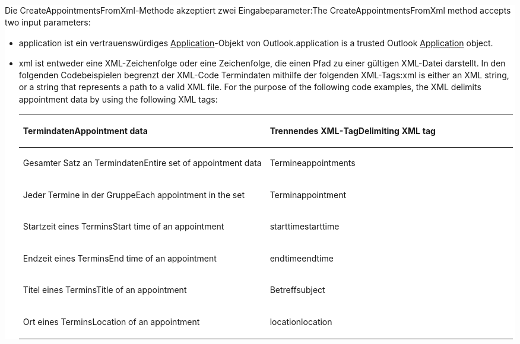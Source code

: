 <span data-ttu-id="ab16b-109">Die CreateAppointmentsFromXml-Methode akzeptiert zwei Eingabeparameter:</span><span class="sxs-lookup"><span data-stu-id="ab16b-109">The CreateAppointmentsFromXml method accepts two input parameters:</span></span>

  - <span data-ttu-id="ab16b-110">application ist ein vertrauenswürdiges [Application](https://msdn.microsoft.com/library/bb646615\(v=office.15\))-Objekt von Outlook.</span><span class="sxs-lookup"><span data-stu-id="ab16b-110">application is a trusted Outlook [Application](https://msdn.microsoft.com/library/bb646615\(v=office.15\)) object.</span></span>

  - <span data-ttu-id="ab16b-p103">xml ist entweder eine XML-Zeichenfolge oder eine Zeichenfolge, die einen Pfad zu einer gültigen XML-Datei darstellt. In den folgenden Codebeispielen begrenzt der XML-Code Termindaten mithilfe der folgenden XML-Tags:</span><span class="sxs-lookup"><span data-stu-id="ab16b-p103">xml is either an XML string, or a string that represents a path to a valid XML file. For the purpose of the following code examples, the XML delimits appointment data by using the following XML tags:</span></span>
    
    <table>
    <colgroup>
    <col style="width: 50%" />
    <col style="width: 50%" />
    </colgroup>
    <thead>
    <tr class="header">
    <th><p><span data-ttu-id="ab16b-113">Termindaten</span><span class="sxs-lookup"><span data-stu-id="ab16b-113">Appointment data</span></span></p></th>
    <th><p><span data-ttu-id="ab16b-114">Trennendes XML-Tag</span><span class="sxs-lookup"><span data-stu-id="ab16b-114">Delimiting XML tag</span></span></p></th>
    </tr>
    </thead>
    <tbody>
    <tr class="odd">
    <td><p><span data-ttu-id="ab16b-115">Gesamter Satz an Termindaten</span><span class="sxs-lookup"><span data-stu-id="ab16b-115">Entire set of appointment data</span></span></p></td>
    <td><p><span data-ttu-id="ab16b-116">Termine</span><span class="sxs-lookup"><span data-stu-id="ab16b-116">appointments</span></span></p></td>
    </tr>
    <tr class="even">
    <td><p><span data-ttu-id="ab16b-117">Jeder Termine in der Gruppe</span><span class="sxs-lookup"><span data-stu-id="ab16b-117">Each appointment in the set</span></span></p></td>
    <td><p><span data-ttu-id="ab16b-118">Termin</span><span class="sxs-lookup"><span data-stu-id="ab16b-118">appointment</span></span></p></td>
    </tr>
    <tr class="odd">
    <td><p><span data-ttu-id="ab16b-119">Startzeit eines Termins</span><span class="sxs-lookup"><span data-stu-id="ab16b-119">Start time of an appointment</span></span></p></td>
    <td><p><span data-ttu-id="ab16b-120">starttime</span><span class="sxs-lookup"><span data-stu-id="ab16b-120">starttime</span></span></p></td>
    </tr>
    <tr class="even">
    <td><p><span data-ttu-id="ab16b-121">Endzeit eines Termins</span><span class="sxs-lookup"><span data-stu-id="ab16b-121">End time of an appointment</span></span></p></td>
    <td><p><span data-ttu-id="ab16b-122">endtime</span><span class="sxs-lookup"><span data-stu-id="ab16b-122">endtime</span></span></p></td>
    </tr>
    <tr class="odd">
    <td><p><span data-ttu-id="ab16b-123">Titel eines Termins</span><span class="sxs-lookup"><span data-stu-id="ab16b-123">Title of an appointment</span></span></p></td>
    <td><p><span data-ttu-id="ab16b-124">Betreff</span><span class="sxs-lookup"><span data-stu-id="ab16b-124">subject</span></span></p></td>
    </tr>
    <tr class="even">
    <td><p><span data-ttu-id="ab16b-125">Ort eines Termins</span><span class="sxs-lookup"><span data-stu-id="ab16b-125">Location of an appointment</span></span></p></td>
    <td><p><span data-ttu-id="ab16b-126">location</span><span class="sxs-lookup"><span data-stu-id="ab16b-126">location</span></span></p></td>